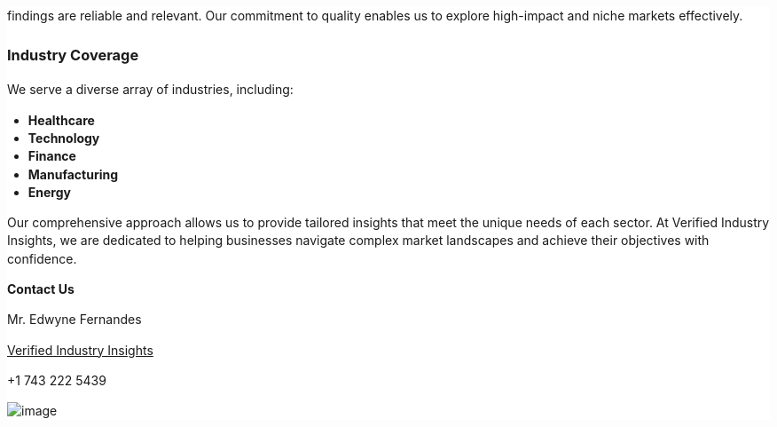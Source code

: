 findings are reliable and relevant. Our commitment to quality enables us to explore high-impact and niche markets effectively.</p><h3>Industry Coverage</h3><p>We serve a diverse array of industries, including:</p><ul><li><strong>Healthcare</strong></li><li><strong>Technology</strong></li><li><strong>Finance</strong></li><li><strong>Manufacturing</strong></li><li><strong>Energy</strong></li></ul><p>Our comprehensive approach allows us to provide tailored insights that meet the unique needs of each sector. At Verified Industry Insights, we are dedicated to helping businesses navigate complex market landscapes and achieve their objectives with confidence.</p><p><strong>Contact Us</strong></p><p>Mr. Edwyne Fernandes</p><p><a href="https://www.verifiedindustryinsights.com/">Verified Industry Insights</a></p><p>+1 743 222 5439</p>
![image](https://github.com/user-attachments/assets/8b5b7927-6c48-4e31-9fc2-e7efb85d1238)

